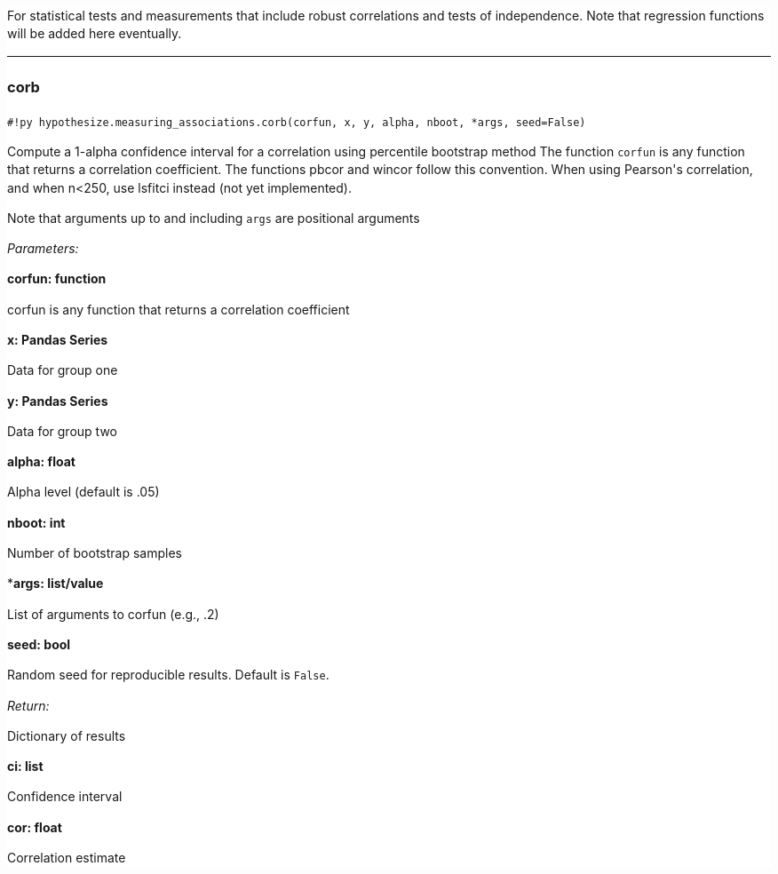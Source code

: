 For statistical tests and measurements that 
include robust correlations and tests of independence.
Note that regression functions will be added here eventually.

---

### corb

`#!py hypothesize.measuring_associations.corb(corfun, x, y, alpha, nboot, *args, seed=False)`

Compute a 1-alpha confidence interval for a 
correlation using percentile bootstrap method
The function `corfun` is any function that returns a
correlation coefficient. The functions pbcor and
wincor follow this convention. When using 
Pearson's correlation, and when n<250, use
lsfitci instead (not yet implemented).

Note that arguments up to and including `args` are positional arguments

_Parameters:_

**corfun: function**

corfun is any function that returns a correlation coefficient

**x: Pandas Series**

Data for group one

**y: Pandas Series**

Data for group two

**alpha: float**

Alpha level (default is .05)

**nboot: int**

Number of bootstrap samples

***args: list/value**

List of arguments to corfun (e.g., .2)

**seed: bool**

Random seed for reproducible results. Default is `False`.

_Return:_

Dictionary of results

**ci: list**

Confidence interval

**cor: float**

Correlation estimate

